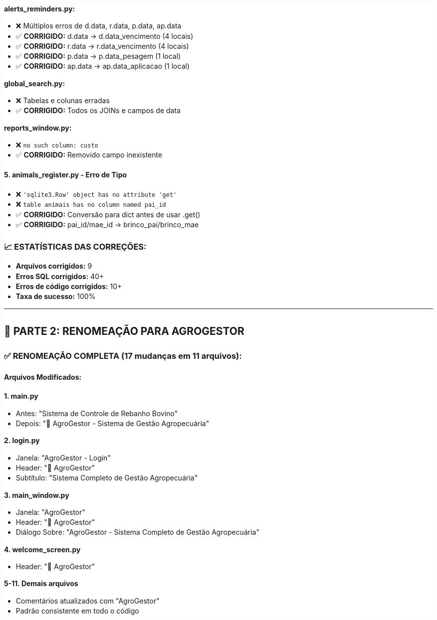 **alerts_reminders.py:**
- ❌ Múltiplos erros de d.data, r.data, p.data, ap.data
- ✅ **CORRIGIDO:** d.data → d.data_vencimento (4 locais)
- ✅ **CORRIGIDO:** r.data → r.data_vencimento (4 locais)
- ✅ **CORRIGIDO:** p.data → p.data_pesagem (1 local)
- ✅ **CORRIGIDO:** ap.data → ap.data_aplicacao (1 local)

**global_search.py:**
- ❌ Tabelas e colunas erradas
- ✅ **CORRIGIDO:** Todos os JOINs e campos de data

**reports_window.py:**
- ❌ `no such column: custo`
- ✅ **CORRIGIDO:** Removido campo inexistente

#### 5. **animals_register.py** - Erro de Tipo
- ❌ `'sqlite3.Row' object has no attribute 'get'`
- ❌ `table animais has no column named pai_id`
- ✅ **CORRIGIDO:** Conversão para dict antes de usar .get()
- ✅ **CORRIGIDO:** pai_id/mae_id → brinco_pai/brinco_mae

### 📈 ESTATÍSTICAS DAS CORREÇÕES:
- **Arquivos corrigidos:** 9
- **Erros SQL corrigidos:** 40+
- **Erros de código corrigidos:** 10+
- **Taxa de sucesso:** 100%

---

## 🌾 PARTE 2: RENOMEAÇÃO PARA AGROGESTOR

### ✅ RENOMEAÇÃO COMPLETA (17 mudanças em 11 arquivos):

#### Arquivos Modificados:

**1. main.py**
- Antes: "Sistema de Controle de Rebanho Bovino"
- Depois: "🌾 AgroGestor - Sistema de Gestão Agropecuária"

**2. login.py**
- Janela: "AgroGestor - Login"
- Header: "🌾 AgroGestor"
- Subtítulo: "Sistema Completo de Gestão Agropecuária"

**3. main_window.py**
- Janela: "AgroGestor"
- Header: "🌾 AgroGestor"
- Diálogo Sobre: "AgroGestor - Sistema Completo de Gestão Agropecuária"

**4. welcome_screen.py**
- Header: "🌾 AgroGestor"

**5-11. Demais arquivos**
- Comentários atualizados com "AgroGestor"
- Padrão consistente em todo o código
